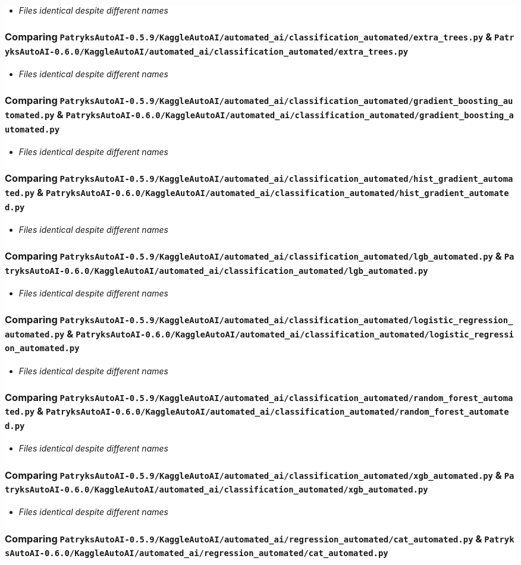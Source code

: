  * *Files identical despite different names*

### Comparing `PatryksAutoAI-0.5.9/KaggleAutoAI/automated_ai/classification_automated/extra_trees.py` & `PatryksAutoAI-0.6.0/KaggleAutoAI/automated_ai/classification_automated/extra_trees.py`

 * *Files identical despite different names*

### Comparing `PatryksAutoAI-0.5.9/KaggleAutoAI/automated_ai/classification_automated/gradient_boosting_automated.py` & `PatryksAutoAI-0.6.0/KaggleAutoAI/automated_ai/classification_automated/gradient_boosting_automated.py`

 * *Files identical despite different names*

### Comparing `PatryksAutoAI-0.5.9/KaggleAutoAI/automated_ai/classification_automated/hist_gradient_automated.py` & `PatryksAutoAI-0.6.0/KaggleAutoAI/automated_ai/classification_automated/hist_gradient_automated.py`

 * *Files identical despite different names*

### Comparing `PatryksAutoAI-0.5.9/KaggleAutoAI/automated_ai/classification_automated/lgb_automated.py` & `PatryksAutoAI-0.6.0/KaggleAutoAI/automated_ai/classification_automated/lgb_automated.py`

 * *Files identical despite different names*

### Comparing `PatryksAutoAI-0.5.9/KaggleAutoAI/automated_ai/classification_automated/logistic_regression_automated.py` & `PatryksAutoAI-0.6.0/KaggleAutoAI/automated_ai/classification_automated/logistic_regression_automated.py`

 * *Files identical despite different names*

### Comparing `PatryksAutoAI-0.5.9/KaggleAutoAI/automated_ai/classification_automated/random_forest_automated.py` & `PatryksAutoAI-0.6.0/KaggleAutoAI/automated_ai/classification_automated/random_forest_automated.py`

 * *Files identical despite different names*

### Comparing `PatryksAutoAI-0.5.9/KaggleAutoAI/automated_ai/classification_automated/xgb_automated.py` & `PatryksAutoAI-0.6.0/KaggleAutoAI/automated_ai/classification_automated/xgb_automated.py`

 * *Files identical despite different names*

### Comparing `PatryksAutoAI-0.5.9/KaggleAutoAI/automated_ai/regression_automated/cat_automated.py` & `PatryksAutoAI-0.6.0/KaggleAutoAI/automated_ai/regression_automated/cat_automated.py`

